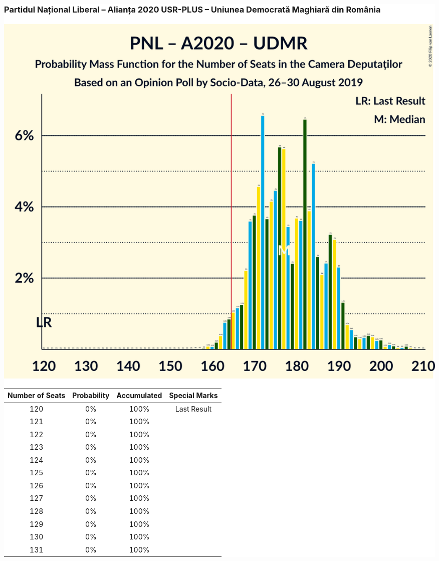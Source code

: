 ### Partidul Național Liberal – Alianța 2020 USR-PLUS – Uniunea Democrată Maghiară din România

![Graph with seats probability mass function not yet produced](2019-08-30-Socio-Data-coalitions-seats-pmf-pnl–a2020–udmr.png "Seats Probability Mass Function")

| Number of Seats | Probability | Accumulated | Special Marks |
|:---------------:|:-----------:|:-----------:|:-------------:|
| 120 | 0% | 100% | Last Result |
| 121 | 0% | 100% |  |
| 122 | 0% | 100% |  |
| 123 | 0% | 100% |  |
| 124 | 0% | 100% |  |
| 125 | 0% | 100% |  |
| 126 | 0% | 100% |  |
| 127 | 0% | 100% |  |
| 128 | 0% | 100% |  |
| 129 | 0% | 100% |  |
| 130 | 0% | 100% |  |
| 131 | 0% | 100% |  |